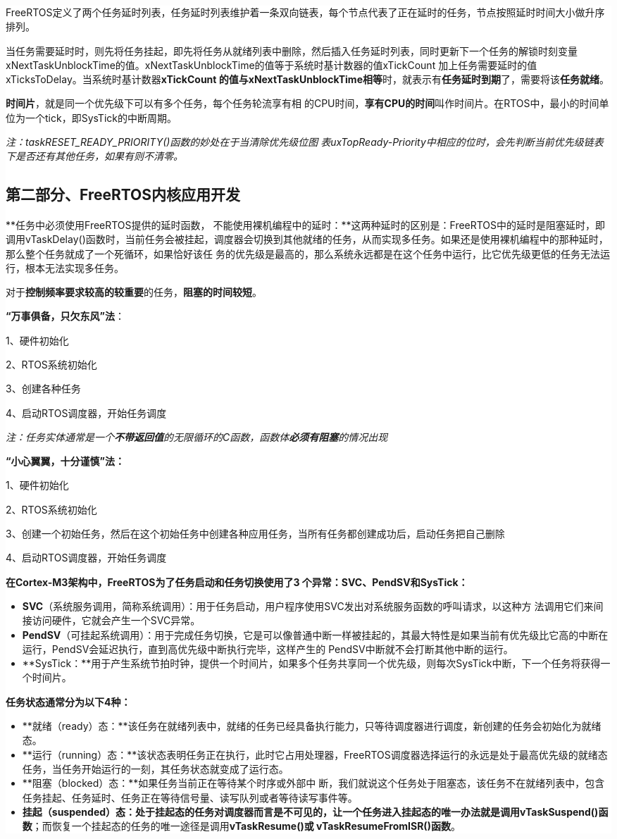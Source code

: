 FreeRTOS定义了两个任务延时列表，任务延时列表维护着一条双向链表，每个节点代表了正在延时的任务，节点按照延时时间大小做升序排列。



当任务需要延时时，则先将任务挂起，即先将任务从就绪列表中删除，然后插入任务延时列表，同时更新下一个任务的解锁时刻变量xNextTaskUnblockTime的值。xNextTaskUnblockTime的值等于系统时基计数器的值xTickCount 加上任务需要延时的值xTicksToDelay。当系统时基计数器**xTickCount 的值与xNextTaskUnblockTime相等**时，就表示有**任务延时到期**了，需要将该**任务就绪**。



**时间片**，就是同一个优先级下可以有多个任务，每个任务轮流享有相 的CPU时间，**享有CPU的时间**叫作时间片。在RTOS中，最小的时间单位为一个tick，即SysTick的中断周期。

*注：taskRESET_READY_PRIORITY()函数的妙处在于当清除优先级位图 表uxTopReady-Priority中相应的位时，会先判断当前优先级链表下是否还有其他任务，如果有则不清零。*



## 第二部分、FreeRTOS内核应用开发

**任务中必须使用FreeRTOS提供的延时函数， 不能使用裸机编程中的延时：**这两种延时的区别是：FreeRTOS中的延时是阻塞延时，即调用vTaskDelay()函数时，当前任务会被挂起，调度器会切换到其他就绪的任务，从而实现多任务。如果还是使用裸机编程中的那种延时，那么整个任务就成了一个死循环，如果恰好该任 务的优先级是最高的，那么系统永远都是在这个任务中运行，比它优先级更低的任务无法运行，根本无法实现多任务。

对于**控制频率要求较高的较重要**的任务，**阻塞的时间较短**。

**“万事俱备，只欠东风”法**：

1、硬件初始化

2、RTOS系统初始化

3、创建各种任务

4、启动RTOS调度器，开始任务调度

*注：任务实体通常是一个**不带返回值**的无限循环的C函数，函数体**必须有阻塞**的情况出现*

**“小心翼翼，十分谨慎”法：**

1、硬件初始化

2、RTOS系统初始化

3、创建一个初始任务，然后在这个初始任务中创建各种应用任务，当所有任务都创建成功后，启动任务把自己删除

4、启动RTOS调度器，开始任务调度



**在Cortex-M3架构中，FreeRTOS为了任务启动和任务切换使用了3 个异常：SVC、PendSV和SysTick：**

- **SVC**（系统服务调用，简称系统调用）：用于任务启动，用户程序使用SVC发出对系统服务函数的呼叫请求，以这种方 法调用它们来间接访问硬件，它就会产生一个SVC异常。
- **PendSV**（可挂起系统调用）：用于完成任务切换，它是可以像普通中断一样被挂起的，其最大特性是如果当前有优先级比它高的中断在运行，PendSV会延迟执行，直到高优先级中断执行完毕，这样产生的 PendSV中断就不会打断其他中断的运行。
- **SysTick：**用于产生系统节拍时钟，提供一个时间片，如果多个任务共享同一个优先级，则每次SysTick中断，下一个任务将获得一个时间片。



**任务状态通常分为以下4种：**

- **就绪（ready）态：**该任务在就绪列表中，就绪的任务已经具备执行能力，只等待调度器进行调度，新创建的任务会初始化为就绪态。
- **运行（running）态：**该状态表明任务正在执行，此时它占用处理器，FreeRTOS调度器选择运行的永远是处于最高优先级的就绪态任务，当任务开始运行的一刻，其任务状态就变成了运行态。
- **阻塞（blocked）态：**如果任务当前正在等待某个时序或外部中 断，我们就说这个任务处于阻塞态，该任务不在就绪列表中，包含任务挂起、任务延时、任务正在等待信号量、读写队列或者等待读写事件等。
- **挂起（suspended）态：**处于挂起态的任务对调度器而言是不可见的，让一个任务进入挂起态的唯一办法就是调用**vTaskSuspend()函数**；而恢复一个挂起态的任务的唯一途径是调用**vTaskResume()或 vTaskResumeFromISR()函数**。
